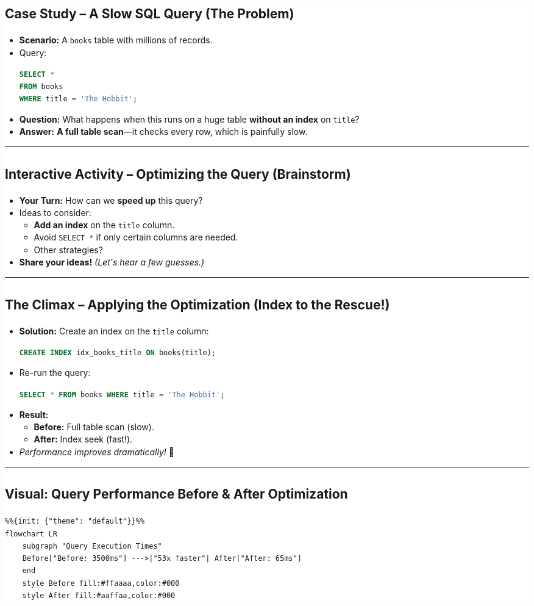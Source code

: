 
## Case Study – A Slow SQL Query (The Problem)

- **Scenario:** A `books` table with millions of records.  
- Query:  
  ```sql
  SELECT * 
  FROM books 
  WHERE title = 'The Hobbit';
  ```  
- **Question:** What happens when this runs on a huge table **without an index** on `title`?  
- **Answer:** **A full table scan**—it checks every row, which is painfully slow.

---

## Interactive Activity – Optimizing the Query (Brainstorm)

- **Your Turn:** How can we **speed up** this query?  
- Ideas to consider:  
  - **Add an index** on the `title` column.  
  - Avoid `SELECT *` if only certain columns are needed.  
  - Other strategies?  
- **Share your ideas!** *(Let's hear a few guesses.)*

---

## The Climax – Applying the Optimization (Index to the Rescue!)

- **Solution:** Create an index on the `title` column:  
  ```sql
  CREATE INDEX idx_books_title ON books(title);
  ```  
- Re-run the query:  
  ```sql
  SELECT * FROM books WHERE title = 'The Hobbit';
  ```  
- **Result:**  
  - **Before:** Full table scan (slow).  
  - **After:** Index seek (fast!).  
- *Performance improves dramatically!* 🚀

---

## Visual: Query Performance Before & After Optimization

```mermaid
%%{init: {"theme": "default"}}%%
flowchart LR
    subgraph "Query Execution Times"
    Before["Before: 3500ms"] --->|"53x faster"| After["After: 65ms"]
    end
    style Before fill:#ffaaaa,color:#000
    style After fill:#aaffaa,color:#000
```
